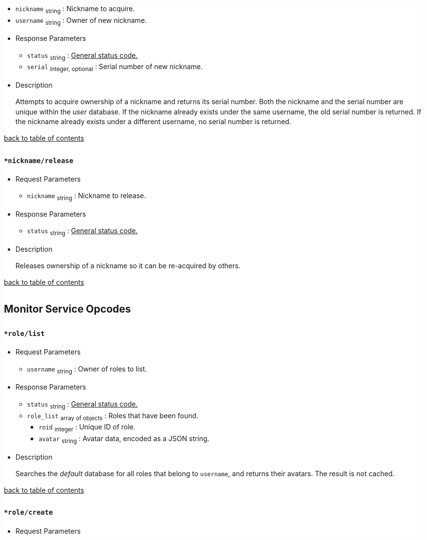   - `nickname` <sub>string</sub> : Nickname to acquire.
  - `username` <sub>string</sub> : Owner of new nickname.

* Response Parameters

  - `status` <sub>string</sub> : [General status code.](#general-status-codes)
  - `serial` <sub>integer, optional</sub> : Serial number of new nickname.

* Description

  Attempts to acquire ownership of a nickname and returns its serial number.
  Both the nickname and the serial number are unique within the _user_ database.
  If the nickname already exists under the same username, the old serial
  number is returned. If the nickname already exists under a different username,
  no serial number is returned.

[back to table of contents](#table-of-contents)

### `*nickname/release`

* Request Parameters

  - `nickname` <sub>string</sub> : Nickname to release.

* Response Parameters

  - `status` <sub>string</sub> : [General status code.](#general-status-codes)

* Description

  Releases ownership of a nickname so it can be re-acquired by others.

[back to table of contents](#table-of-contents)

## Monitor Service Opcodes

### `*role/list`

* Request Parameters

  - `username` <sub>string</sub> : Owner of roles to list.

* Response Parameters

  - `status` <sub>string</sub> : [General status code.](#general-status-codes)
  - `role_list` <sub>array of objects</sub> : Roles that have been found.
    - `roid` <sub>integer</sub> : Unique ID of role.
    - `avatar` <sub>string</sub> : Avatar data, encoded as a JSON string.

* Description

  Searches the _default_ database for all roles that belong to `username`, and
  returns their avatars. The result is not cached.

[back to table of contents](#table-of-contents)

### `*role/create`

* Request Parameters
